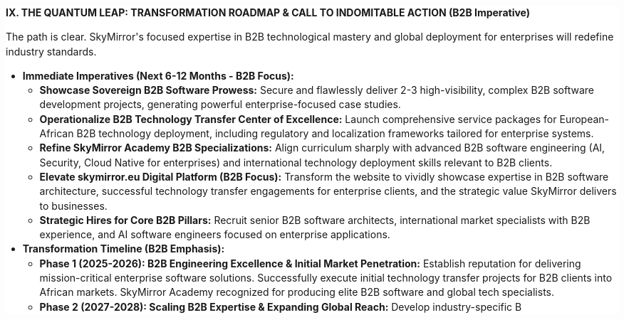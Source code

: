 **IX. THE QUANTUM LEAP: TRANSFORMATION ROADMAP & CALL TO INDOMITABLE ACTION (B2B Imperative)**

The path is clear. SkyMirror's focused expertise in B2B technological mastery and global deployment for enterprises will redefine industry standards.

* **Immediate Imperatives (Next 6-12 Months - B2B Focus):**
    * **Showcase Sovereign B2B Software Prowess:** Secure and flawlessly deliver 2-3 high-visibility, complex B2B software development projects, generating powerful enterprise-focused case studies.
    * **Operationalize B2B Technology Transfer Center of Excellence:** Launch comprehensive service packages for European-African B2B technology deployment, including regulatory and localization frameworks tailored for enterprise systems.
    * **Refine SkyMirror Academy B2B Specializations:** Align curriculum sharply with advanced B2B software engineering (AI, Security, Cloud Native for enterprises) and international technology deployment skills relevant to B2B clients.
    * **Elevate skymirror.eu Digital Platform (B2B Focus):** Transform the website to vividly showcase expertise in B2B software architecture, successful technology transfer engagements for enterprise clients, and the strategic value SkyMirror delivers to businesses.
    * **Strategic Hires for Core B2B Pillars:** Recruit senior B2B software architects, international market specialists with B2B experience, and AI software engineers focused on enterprise applications.
* **Transformation Timeline (B2B Emphasis):**
    * **Phase 1 (2025-2026): B2B Engineering Excellence & Initial Market Penetration:** Establish reputation for delivering mission-critical enterprise software solutions. Successfully execute initial technology transfer projects for B2B clients into African markets. SkyMirror Academy recognized for producing elite B2B software and global tech specialists.
    * **Phase 2 (2027-2028): Scaling B2B Expertise & Expanding Global Reach:** Develop industry-specific B
